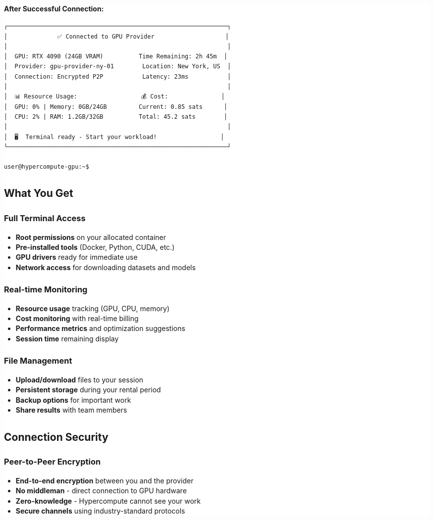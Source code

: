 ```
```

**After Successful Connection:**
```
┌──────────────────────────────────────────────────────────────┐
│              ✅ Connected to GPU Provider                    │
│                                                              │
│  GPU: RTX 4090 (24GB VRAM)          Time Remaining: 2h 45m  │
│  Provider: gpu-provider-ny-01        Location: New York, US  │
│  Connection: Encrypted P2P           Latency: 23ms           │
│                                                              │
│  📊 Resource Usage:                  💰 Cost:               │
│  GPU: 0% | Memory: 0GB/24GB         Current: 0.85 sats      │
│  CPU: 2% | RAM: 1.2GB/32GB          Total: 45.2 sats        │
│                                                              │
│  🖥️  Terminal ready - Start your workload!                  │
└──────────────────────────────────────────────────────────────┘

user@hypercompute-gpu:~$ 
```

## What You Get

### Full Terminal Access
- **Root permissions** on your allocated container
- **Pre-installed tools** (Docker, Python, CUDA, etc.)
- **GPU drivers** ready for immediate use
- **Network access** for downloading datasets and models

### Real-time Monitoring
- **Resource usage** tracking (GPU, CPU, memory)
- **Cost monitoring** with real-time billing
- **Performance metrics** and optimization suggestions
- **Session time** remaining display

### File Management
- **Upload/download** files to your session
- **Persistent storage** during your rental period
- **Backup options** for important work
- **Share results** with team members

## Connection Security

### Peer-to-Peer Encryption
- **End-to-end encryption** between you and the provider
- **No middleman** - direct connection to GPU hardware
- **Zero-knowledge** - Hypercompute cannot see your work
- **Secure channels** using industry-standard protocols
